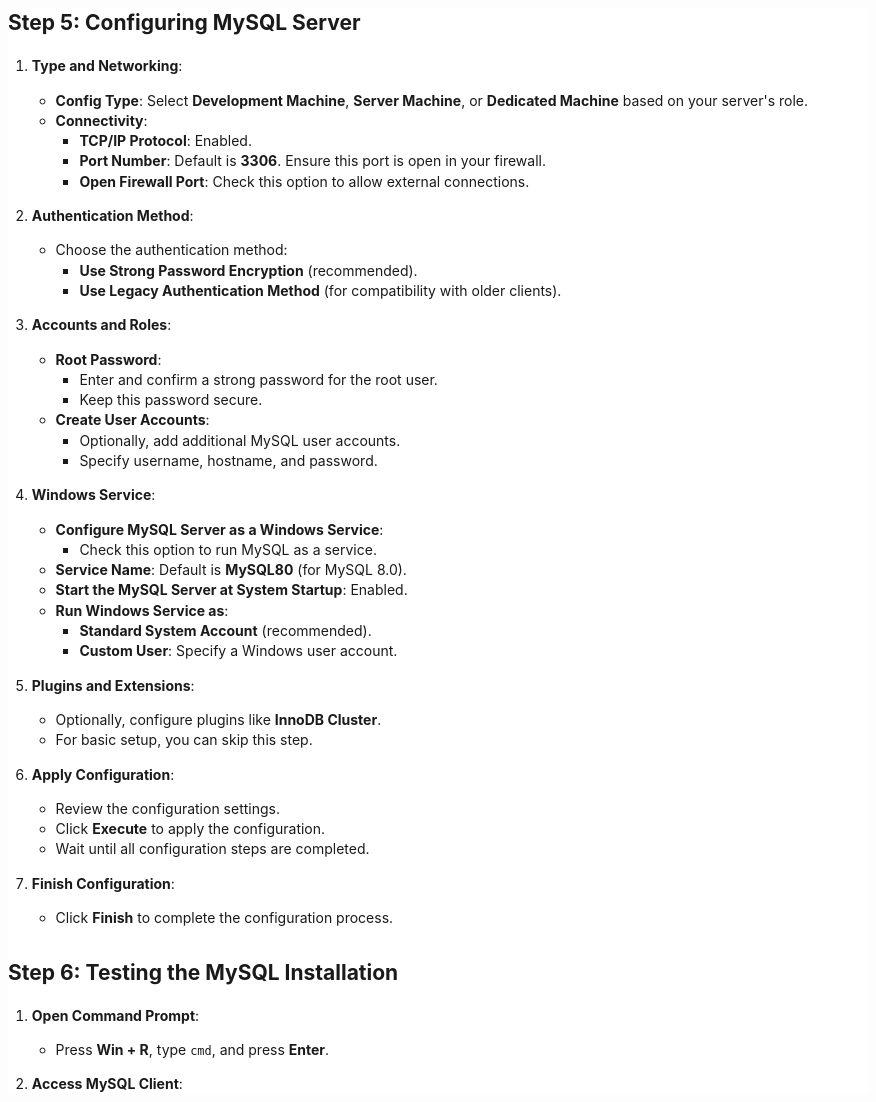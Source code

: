 ## Step 5: Configuring MySQL Server

1. **Type and Networking**:

   - **Config Type**: Select **Development Machine**, **Server Machine**, or **Dedicated Machine** based on your server's role.
   - **Connectivity**:
     - **TCP/IP Protocol**: Enabled.
     - **Port Number**: Default is **3306**. Ensure this port is open in your firewall.
     - **Open Firewall Port**: Check this option to allow external connections.

2. **Authentication Method**:

   - Choose the authentication method:
     - **Use Strong Password Encryption** (recommended).
     - **Use Legacy Authentication Method** (for compatibility with older clients).

3. **Accounts and Roles**:

   - **Root Password**:
     - Enter and confirm a strong password for the root user.
     - Keep this password secure.
   - **Create User Accounts**:
     - Optionally, add additional MySQL user accounts.
     - Specify username, hostname, and password.

4. **Windows Service**:

   - **Configure MySQL Server as a Windows Service**:
     - Check this option to run MySQL as a service.
   - **Service Name**: Default is **MySQL80** (for MySQL 8.0).
   - **Start the MySQL Server at System Startup**: Enabled.
   - **Run Windows Service as**:
     - **Standard System Account** (recommended).
     - **Custom User**: Specify a Windows user account.

5. **Plugins and Extensions**:

   - Optionally, configure plugins like **InnoDB Cluster**.
   - For basic setup, you can skip this step.

6. **Apply Configuration**:

   - Review the configuration settings.
   - Click **Execute** to apply the configuration.
   - Wait until all configuration steps are completed.

7. **Finish Configuration**:
   - Click **Finish** to complete the configuration process.

## Step 6: Testing the MySQL Installation

1. **Open Command Prompt**:

   - Press **Win + R**, type `cmd`, and press **Enter**.

2. **Access MySQL Client**:
